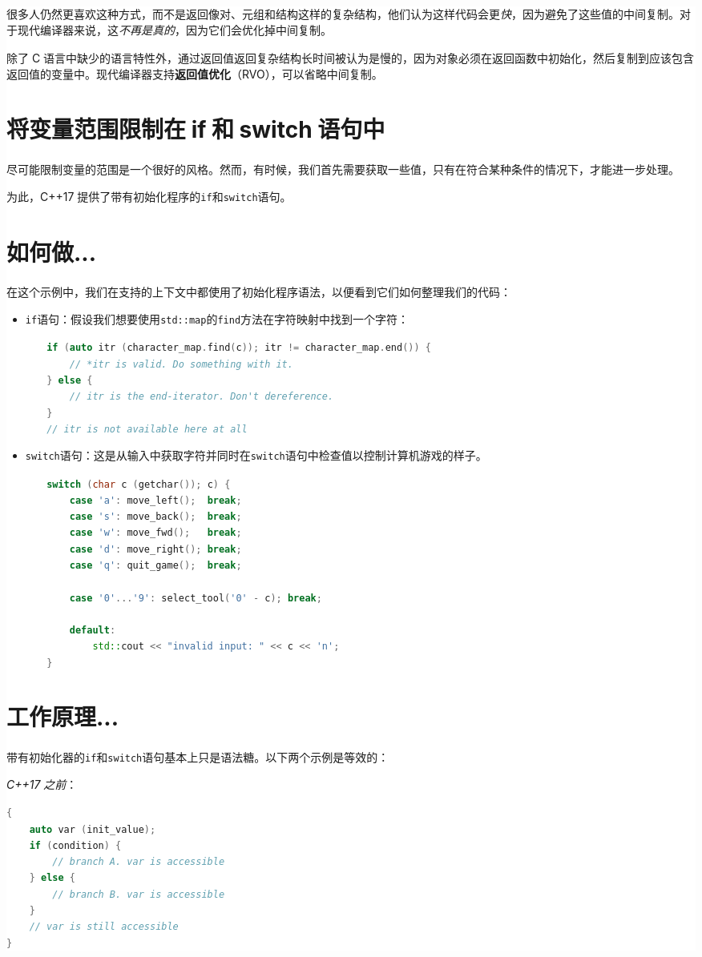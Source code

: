 很多人仍然更喜欢这种方式，而不是返回像对、元组和结构这样的复杂结构，他们认为这样代码会更*快*，因为避免了这些值的中间复制。对于现代编译器来说，这*不再是真的*，因为它们会优化掉中间复制。

除了 C 语言中缺少的语言特性外，通过返回值返回复杂结构长时间被认为是慢的，因为对象必须在返回函数中初始化，然后复制到应该包含返回值的变量中。现代编译器支持**返回值优化**（RVO），可以省略中间复制。

# 将变量范围限制在 if 和 switch 语句中

尽可能限制变量的范围是一个很好的风格。然而，有时候，我们首先需要获取一些值，只有在符合某种条件的情况下，才能进一步处理。

为此，C++17 提供了带有初始化程序的`if`和`switch`语句。

# 如何做...

在这个示例中，我们在支持的上下文中都使用了初始化程序语法，以便看到它们如何整理我们的代码：

+   `if`语句：假设我们想要使用`std::map`的`find`方法在字符映射中找到一个字符：

```cpp
       if (auto itr (character_map.find(c)); itr != character_map.end()) {
           // *itr is valid. Do something with it.
       } else {
           // itr is the end-iterator. Don't dereference.
       }
       // itr is not available here at all

```

+   `switch`语句：这是从输入中获取字符并同时在`switch`语句中检查值以控制计算机游戏的样子。

```cpp
       switch (char c (getchar()); c) {
           case 'a': move_left();  break;
           case 's': move_back();  break;
           case 'w': move_fwd();   break;
           case 'd': move_right(); break;
           case 'q': quit_game();  break;

           case '0'...'9': select_tool('0' - c); break;

           default:
               std::cout << "invalid input: " << c << 'n';
       }
```

# 工作原理...

带有初始化器的`if`和`switch`语句基本上只是语法糖。以下两个示例是等效的：

*C++17 之前*：

```cpp
{
    auto var (init_value);
    if (condition) {
        // branch A. var is accessible
    } else {
        // branch B. var is accessible
    }
    // var is still accessible
}
```
